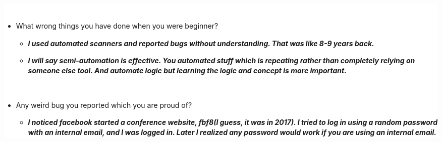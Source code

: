 <br>

 - What wrong things you have done when you were beginner?
 
   - ***I used automated scanners and reported bugs without understanding. That was like 8-9 years back.***

   - ***I will say semi-automation is effective. You automated stuff which is repeating rather than completely relying on someone else tool. And automate logic but learning the logic and concept is more important.***

<br>

 - Any weird bug you reported which you are proud of?

   - ***I noticed facebook started a conference website, fbf8(I guess, it was in 2017). I tried to log in using a random password with an internal email, and I was logged in. Later I realized any password would work if you are using an internal email.***
